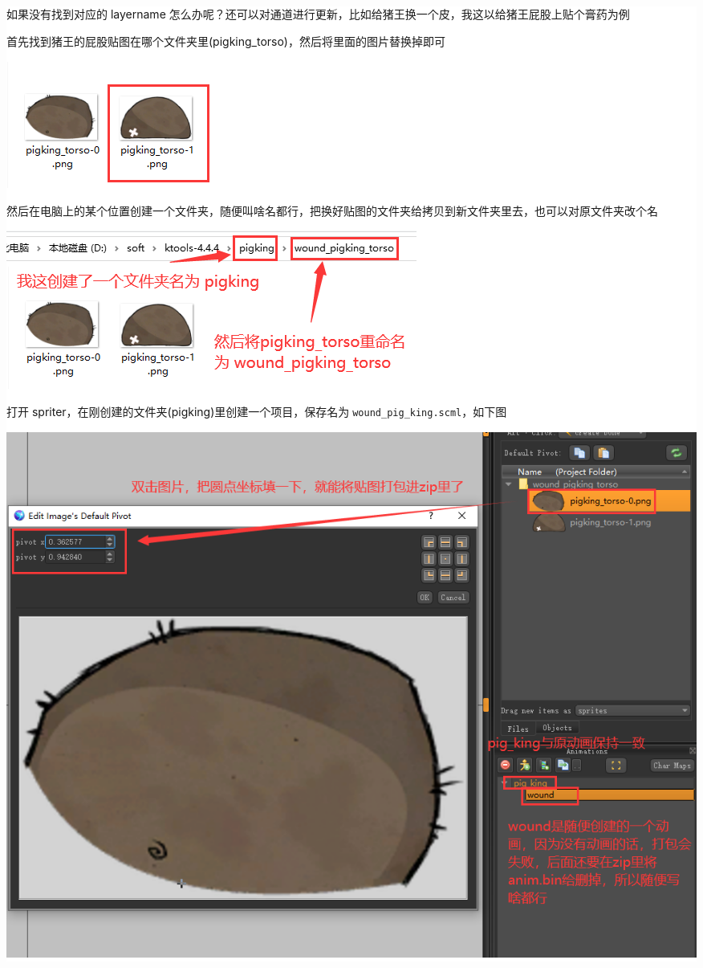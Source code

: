 
如果没有找到对应的 layername 怎么办呢？还可以对通道进行更新，比如给猪王换一个皮，我这以给猪王屁股上贴个膏药为例

首先找到猪王的屁股贴图在哪个文件夹里(pigking_torso)，然后将里面的图片替换掉即可

![](images/20210908155526.png)

然后在电脑上的某个位置创建一个文件夹，随便叫啥名都行，把换好贴图的文件夹给拷贝到新文件夹里去，也可以对原文件夹改个名

![](images/20210908155808.png)

打开 spriter，在刚创建的文件夹(pigking)里创建一个项目，保存名为 `wound_pig_king.scml`，如下图

![](images/20210908160232.png)
